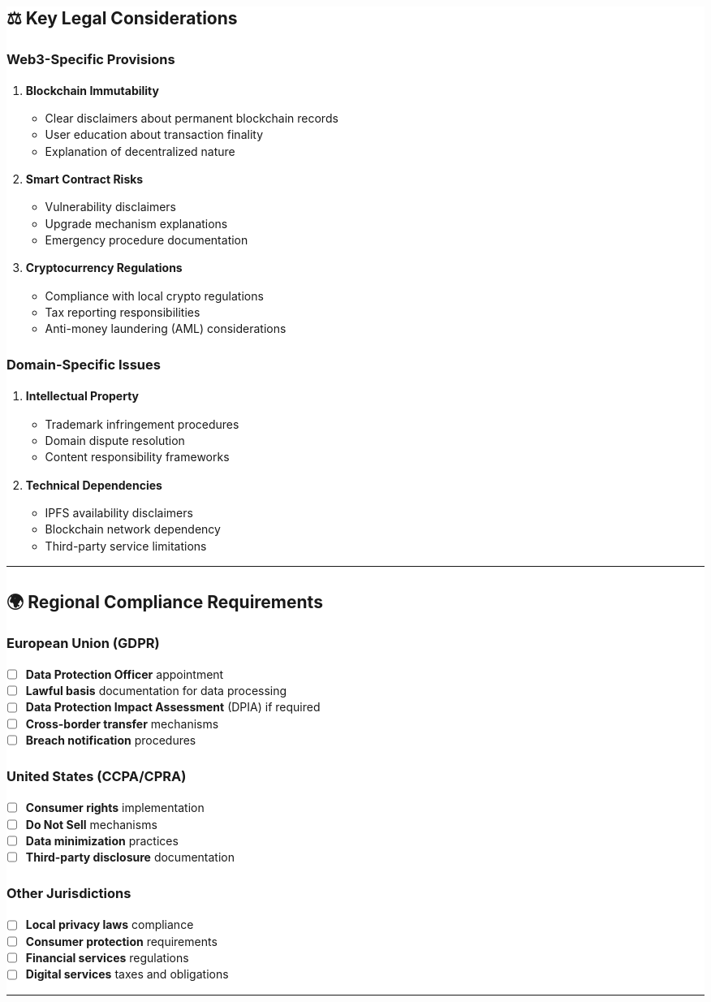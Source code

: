 ## ⚖️ **Key Legal Considerations**

### **Web3-Specific Provisions**
1. **Blockchain Immutability**
   - Clear disclaimers about permanent blockchain records
   - User education about transaction finality
   - Explanation of decentralized nature

2. **Smart Contract Risks**
   - Vulnerability disclaimers
   - Upgrade mechanism explanations
   - Emergency procedure documentation

3. **Cryptocurrency Regulations**
   - Compliance with local crypto regulations
   - Tax reporting responsibilities
   - Anti-money laundering (AML) considerations

### **Domain-Specific Issues**
1. **Intellectual Property**
   - Trademark infringement procedures
   - Domain dispute resolution
   - Content responsibility frameworks

2. **Technical Dependencies**
   - IPFS availability disclaimers
   - Blockchain network dependency
   - Third-party service limitations

---

## 🌍 **Regional Compliance Requirements**

### **European Union (GDPR)**
- [ ] **Data Protection Officer** appointment
- [ ] **Lawful basis** documentation for data processing
- [ ] **Data Protection Impact Assessment** (DPIA) if required
- [ ] **Cross-border transfer** mechanisms
- [ ] **Breach notification** procedures

### **United States (CCPA/CPRA)**
- [ ] **Consumer rights** implementation
- [ ] **Do Not Sell** mechanisms
- [ ] **Data minimization** practices
- [ ] **Third-party disclosure** documentation

### **Other Jurisdictions**
- [ ] **Local privacy laws** compliance
- [ ] **Consumer protection** requirements
- [ ] **Financial services** regulations
- [ ] **Digital services** taxes and obligations

---